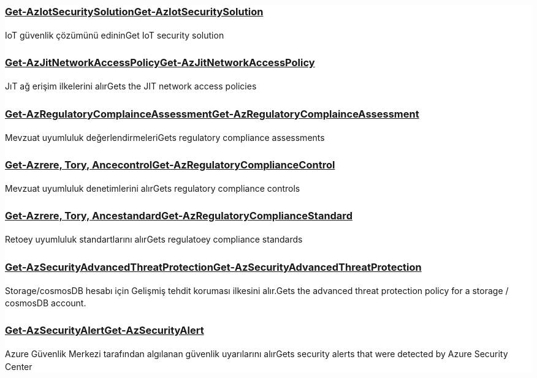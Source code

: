 ### [<span data-ttu-id="99cbe-123">Get-AzIotSecuritySolution</span><span class="sxs-lookup"><span data-stu-id="99cbe-123">Get-AzIotSecuritySolution</span></span>](Get-AzIotSecuritySolution.md)
<span data-ttu-id="99cbe-124">IoT güvenlik çözümünü edinin</span><span class="sxs-lookup"><span data-stu-id="99cbe-124">Get IoT security solution</span></span>

### [<span data-ttu-id="99cbe-125">Get-AzJitNetworkAccessPolicy</span><span class="sxs-lookup"><span data-stu-id="99cbe-125">Get-AzJitNetworkAccessPolicy</span></span>](Get-AzJitNetworkAccessPolicy.md)
<span data-ttu-id="99cbe-126">JıT ağ erişim ilkelerini alır</span><span class="sxs-lookup"><span data-stu-id="99cbe-126">Gets the JIT network access policies</span></span>

### [<span data-ttu-id="99cbe-127">Get-AzRegulatoryComplainceAssessment</span><span class="sxs-lookup"><span data-stu-id="99cbe-127">Get-AzRegulatoryComplainceAssessment</span></span>](Get-AzRegulatoryComplainceAssessment.md)
<span data-ttu-id="99cbe-128">Mevzuat uyumluluk değerlendirmeleri</span><span class="sxs-lookup"><span data-stu-id="99cbe-128">Gets regulatory compliance assessments</span></span>

### [<span data-ttu-id="99cbe-129">Get-Azrere, Tory, Ancecontrol</span><span class="sxs-lookup"><span data-stu-id="99cbe-129">Get-AzRegulatoryComplianceControl</span></span>](Get-AzRegulatoryComplianceControl.md)
<span data-ttu-id="99cbe-130">Mevzuat uyumluluk denetimlerini alır</span><span class="sxs-lookup"><span data-stu-id="99cbe-130">Gets regulatory compliance controls</span></span>

### [<span data-ttu-id="99cbe-131">Get-Azrere, Tory, Ancestandard</span><span class="sxs-lookup"><span data-stu-id="99cbe-131">Get-AzRegulatoryComplianceStandard</span></span>](Get-AzRegulatoryComplianceStandard.md)
<span data-ttu-id="99cbe-132">Retoey uyumluluk standartlarını alır</span><span class="sxs-lookup"><span data-stu-id="99cbe-132">Gets regulatoey compliance standards</span></span>

### [<span data-ttu-id="99cbe-133">Get-AzSecurityAdvancedThreatProtection</span><span class="sxs-lookup"><span data-stu-id="99cbe-133">Get-AzSecurityAdvancedThreatProtection</span></span>](Get-AzSecurityAdvancedThreatProtection.md)
<span data-ttu-id="99cbe-134">Storage/cosmosDB hesabı için Gelişmiş tehdit koruması ilkesini alır.</span><span class="sxs-lookup"><span data-stu-id="99cbe-134">Gets the advanced threat protection policy for a storage / cosmosDB account.</span></span>

### [<span data-ttu-id="99cbe-135">Get-AzSecurityAlert</span><span class="sxs-lookup"><span data-stu-id="99cbe-135">Get-AzSecurityAlert</span></span>](Get-AzSecurityAlert.md)
<span data-ttu-id="99cbe-136">Azure Güvenlik Merkezi tarafından algılanan güvenlik uyarılarını alır</span><span class="sxs-lookup"><span data-stu-id="99cbe-136">Gets security alerts that were detected by Azure Security Center</span></span>
